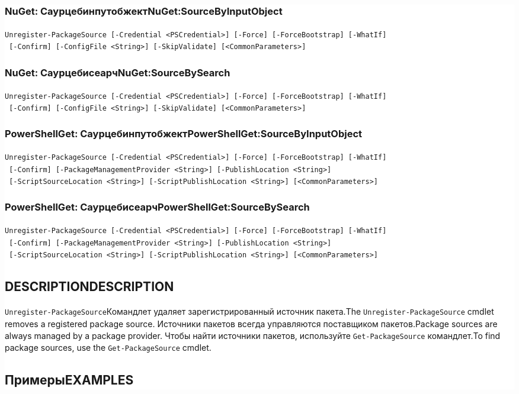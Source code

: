 ### <span data-ttu-id="2d919-109">NuGet: Саурцебинпутобжект</span><span class="sxs-lookup"><span data-stu-id="2d919-109">NuGet:SourceByInputObject</span></span>

```
Unregister-PackageSource [-Credential <PSCredential>] [-Force] [-ForceBootstrap] [-WhatIf]
 [-Confirm] [-ConfigFile <String>] [-SkipValidate] [<CommonParameters>]
```

### <span data-ttu-id="2d919-110">NuGet: Саурцебисеарч</span><span class="sxs-lookup"><span data-stu-id="2d919-110">NuGet:SourceBySearch</span></span>

```
Unregister-PackageSource [-Credential <PSCredential>] [-Force] [-ForceBootstrap] [-WhatIf]
 [-Confirm] [-ConfigFile <String>] [-SkipValidate] [<CommonParameters>]
```

### <span data-ttu-id="2d919-111">PowerShellGet: Саурцебинпутобжект</span><span class="sxs-lookup"><span data-stu-id="2d919-111">PowerShellGet:SourceByInputObject</span></span>

```
Unregister-PackageSource [-Credential <PSCredential>] [-Force] [-ForceBootstrap] [-WhatIf]
 [-Confirm] [-PackageManagementProvider <String>] [-PublishLocation <String>]
 [-ScriptSourceLocation <String>] [-ScriptPublishLocation <String>] [<CommonParameters>]
```

### <span data-ttu-id="2d919-112">PowerShellGet: Саурцебисеарч</span><span class="sxs-lookup"><span data-stu-id="2d919-112">PowerShellGet:SourceBySearch</span></span>

```
Unregister-PackageSource [-Credential <PSCredential>] [-Force] [-ForceBootstrap] [-WhatIf]
 [-Confirm] [-PackageManagementProvider <String>] [-PublishLocation <String>]
 [-ScriptSourceLocation <String>] [-ScriptPublishLocation <String>] [<CommonParameters>]
```

## <span data-ttu-id="2d919-113">DESCRIPTION</span><span class="sxs-lookup"><span data-stu-id="2d919-113">DESCRIPTION</span></span>

<span data-ttu-id="2d919-114">`Unregister-PackageSource`Командлет удаляет зарегистрированный источник пакета.</span><span class="sxs-lookup"><span data-stu-id="2d919-114">The `Unregister-PackageSource` cmdlet removes a registered package source.</span></span> <span data-ttu-id="2d919-115">Источники пакетов всегда управляются поставщиком пакетов.</span><span class="sxs-lookup"><span data-stu-id="2d919-115">Package sources are always managed by a package provider.</span></span> <span data-ttu-id="2d919-116">Чтобы найти источники пакетов, используйте `Get-PackageSource` командлет.</span><span class="sxs-lookup"><span data-stu-id="2d919-116">To find package sources, use the `Get-PackageSource` cmdlet.</span></span>

## <span data-ttu-id="2d919-117">Примеры</span><span class="sxs-lookup"><span data-stu-id="2d919-117">EXAMPLES</span></span>
